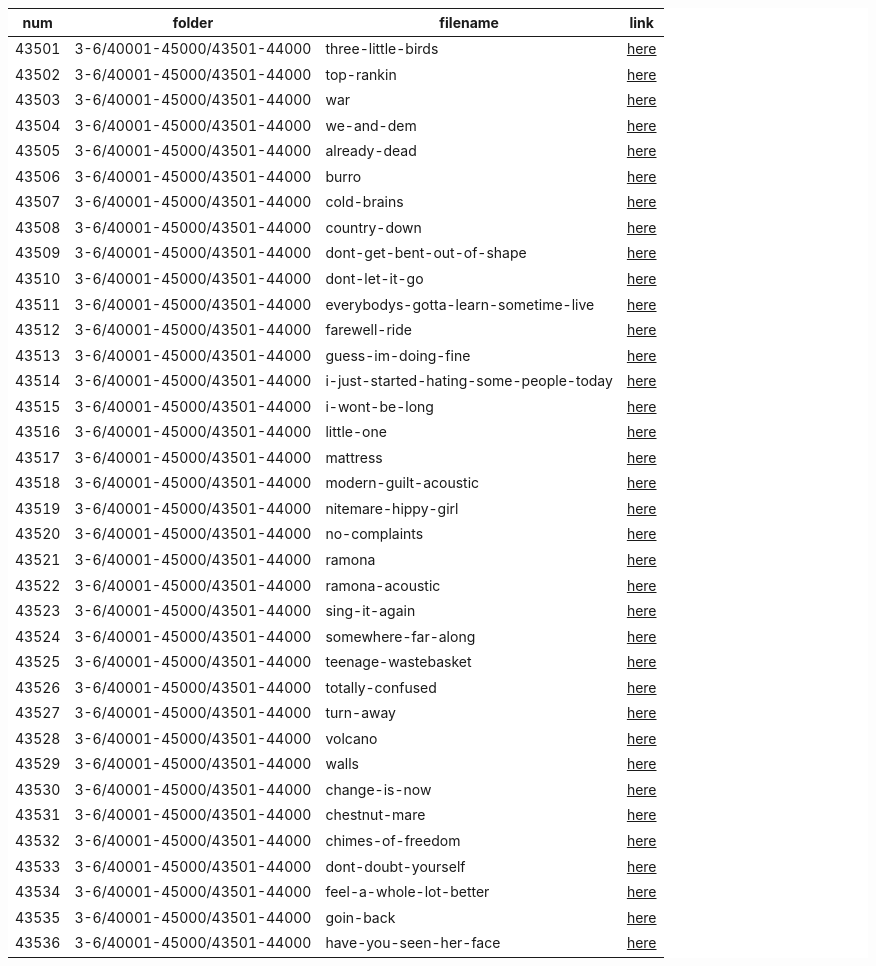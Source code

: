 |  num  | folder | filename | link |
|-------|--------|----------|------|
|43501|3-6/40001-45000/43501-44000|three-little-birds|[here](https://cdn.jsdelivr.net/gh/guitarchord/c3-6/40001-45000/43501-44000/three-little-birds.webp)|
|43502|3-6/40001-45000/43501-44000|top-rankin|[here](https://cdn.jsdelivr.net/gh/guitarchord/c3-6/40001-45000/43501-44000/top-rankin.webp)|
|43503|3-6/40001-45000/43501-44000|war|[here](https://cdn.jsdelivr.net/gh/guitarchord/c3-6/40001-45000/43501-44000/war.webp)|
|43504|3-6/40001-45000/43501-44000|we-and-dem|[here](https://cdn.jsdelivr.net/gh/guitarchord/c3-6/40001-45000/43501-44000/we-and-dem.webp)|
|43505|3-6/40001-45000/43501-44000|already-dead|[here](https://cdn.jsdelivr.net/gh/guitarchord/c3-6/40001-45000/43501-44000/already-dead.webp)|
|43506|3-6/40001-45000/43501-44000|burro|[here](https://cdn.jsdelivr.net/gh/guitarchord/c3-6/40001-45000/43501-44000/burro.webp)|
|43507|3-6/40001-45000/43501-44000|cold-brains|[here](https://cdn.jsdelivr.net/gh/guitarchord/c3-6/40001-45000/43501-44000/cold-brains.webp)|
|43508|3-6/40001-45000/43501-44000|country-down|[here](https://cdn.jsdelivr.net/gh/guitarchord/c3-6/40001-45000/43501-44000/country-down.webp)|
|43509|3-6/40001-45000/43501-44000|dont-get-bent-out-of-shape|[here](https://cdn.jsdelivr.net/gh/guitarchord/c3-6/40001-45000/43501-44000/dont-get-bent-out-of-shape.webp)|
|43510|3-6/40001-45000/43501-44000|dont-let-it-go|[here](https://cdn.jsdelivr.net/gh/guitarchord/c3-6/40001-45000/43501-44000/dont-let-it-go.webp)|
|43511|3-6/40001-45000/43501-44000|everybodys-gotta-learn-sometime-live|[here](https://cdn.jsdelivr.net/gh/guitarchord/c3-6/40001-45000/43501-44000/everybodys-gotta-learn-sometime-live.webp)|
|43512|3-6/40001-45000/43501-44000|farewell-ride|[here](https://cdn.jsdelivr.net/gh/guitarchord/c3-6/40001-45000/43501-44000/farewell-ride.webp)|
|43513|3-6/40001-45000/43501-44000|guess-im-doing-fine|[here](https://cdn.jsdelivr.net/gh/guitarchord/c3-6/40001-45000/43501-44000/guess-im-doing-fine.webp)|
|43514|3-6/40001-45000/43501-44000|i-just-started-hating-some-people-today|[here](https://cdn.jsdelivr.net/gh/guitarchord/c3-6/40001-45000/43501-44000/i-just-started-hating-some-people-today.webp)|
|43515|3-6/40001-45000/43501-44000|i-wont-be-long|[here](https://cdn.jsdelivr.net/gh/guitarchord/c3-6/40001-45000/43501-44000/i-wont-be-long.webp)|
|43516|3-6/40001-45000/43501-44000|little-one|[here](https://cdn.jsdelivr.net/gh/guitarchord/c3-6/40001-45000/43501-44000/little-one.webp)|
|43517|3-6/40001-45000/43501-44000|mattress|[here](https://cdn.jsdelivr.net/gh/guitarchord/c3-6/40001-45000/43501-44000/mattress.webp)|
|43518|3-6/40001-45000/43501-44000|modern-guilt-acoustic|[here](https://cdn.jsdelivr.net/gh/guitarchord/c3-6/40001-45000/43501-44000/modern-guilt-acoustic.webp)|
|43519|3-6/40001-45000/43501-44000|nitemare-hippy-girl|[here](https://cdn.jsdelivr.net/gh/guitarchord/c3-6/40001-45000/43501-44000/nitemare-hippy-girl.webp)|
|43520|3-6/40001-45000/43501-44000|no-complaints|[here](https://cdn.jsdelivr.net/gh/guitarchord/c3-6/40001-45000/43501-44000/no-complaints.webp)|
|43521|3-6/40001-45000/43501-44000|ramona|[here](https://cdn.jsdelivr.net/gh/guitarchord/c3-6/40001-45000/43501-44000/ramona.webp)|
|43522|3-6/40001-45000/43501-44000|ramona-acoustic|[here](https://cdn.jsdelivr.net/gh/guitarchord/c3-6/40001-45000/43501-44000/ramona-acoustic.webp)|
|43523|3-6/40001-45000/43501-44000|sing-it-again|[here](https://cdn.jsdelivr.net/gh/guitarchord/c3-6/40001-45000/43501-44000/sing-it-again.webp)|
|43524|3-6/40001-45000/43501-44000|somewhere-far-along|[here](https://cdn.jsdelivr.net/gh/guitarchord/c3-6/40001-45000/43501-44000/somewhere-far-along.webp)|
|43525|3-6/40001-45000/43501-44000|teenage-wastebasket|[here](https://cdn.jsdelivr.net/gh/guitarchord/c3-6/40001-45000/43501-44000/teenage-wastebasket.webp)|
|43526|3-6/40001-45000/43501-44000|totally-confused|[here](https://cdn.jsdelivr.net/gh/guitarchord/c3-6/40001-45000/43501-44000/totally-confused.webp)|
|43527|3-6/40001-45000/43501-44000|turn-away|[here](https://cdn.jsdelivr.net/gh/guitarchord/c3-6/40001-45000/43501-44000/turn-away.webp)|
|43528|3-6/40001-45000/43501-44000|volcano|[here](https://cdn.jsdelivr.net/gh/guitarchord/c3-6/40001-45000/43501-44000/volcano.webp)|
|43529|3-6/40001-45000/43501-44000|walls|[here](https://cdn.jsdelivr.net/gh/guitarchord/c3-6/40001-45000/43501-44000/walls.webp)|
|43530|3-6/40001-45000/43501-44000|change-is-now|[here](https://cdn.jsdelivr.net/gh/guitarchord/c3-6/40001-45000/43501-44000/change-is-now.webp)|
|43531|3-6/40001-45000/43501-44000|chestnut-mare|[here](https://cdn.jsdelivr.net/gh/guitarchord/c3-6/40001-45000/43501-44000/chestnut-mare.webp)|
|43532|3-6/40001-45000/43501-44000|chimes-of-freedom|[here](https://cdn.jsdelivr.net/gh/guitarchord/c3-6/40001-45000/43501-44000/chimes-of-freedom.webp)|
|43533|3-6/40001-45000/43501-44000|dont-doubt-yourself|[here](https://cdn.jsdelivr.net/gh/guitarchord/c3-6/40001-45000/43501-44000/dont-doubt-yourself.webp)|
|43534|3-6/40001-45000/43501-44000|feel-a-whole-lot-better|[here](https://cdn.jsdelivr.net/gh/guitarchord/c3-6/40001-45000/43501-44000/feel-a-whole-lot-better.webp)|
|43535|3-6/40001-45000/43501-44000|goin-back|[here](https://cdn.jsdelivr.net/gh/guitarchord/c3-6/40001-45000/43501-44000/goin-back.webp)|
|43536|3-6/40001-45000/43501-44000|have-you-seen-her-face|[here](https://cdn.jsdelivr.net/gh/guitarchord/c3-6/40001-45000/43501-44000/have-you-seen-her-face.webp)|